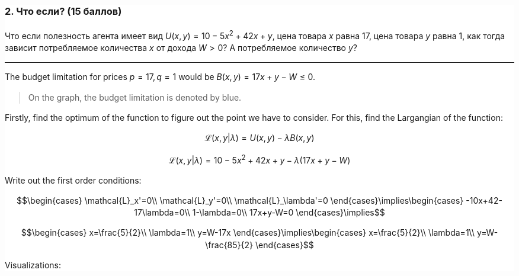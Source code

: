 ###  2. Что если? (15 баллов)

Что если полезность агента имеет вид $U(x,y) = 10-5x^2 + 42x + y$, цена товара $x$ равна 17, цена товара $y$ равна 1, как тогда зависит потребляемое количества $x$ от дохода $W > 0$? А потребляемое количество $y$?

---

The budget limitation for prices $p=17,q=1$ would be $B(x,y)=17x+y-W\leq0$.

> On the graph, the budget limitation is denoted by blue.

Firstly, find the optimum of the function to figure out the point we have to consider. For this, find the Largangian of the function:

$$\mathcal{L}(x,y|\lambda)=U(x,y)-\lambda B(x,y)$$

$$\mathcal{L}(x,y|\lambda)=10-5x^2 + 42x + y-\lambda(17x+y-W)$$

Write out the first order conditions:

$$\begin{cases}
    \mathcal{L}_x'=0\\
    \mathcal{L}_y'=0\\
    \mathcal{L}_\lambda'=0
\end{cases}\implies\begin{cases}
    -10x+42-17\lambda=0\\
    1-\lambda=0\\
    17x+y-W=0
\end{cases}\implies$$

$$\begin{cases}
    x=\frac{5}{2}\\
    \lambda=1\\
    y=W-17x
\end{cases}\implies\begin{cases}
    x=\frac{5}{2}\\
    \lambda=1\\
    y=W-\frac{85}{2}
\end{cases}$$

Visualizations:
